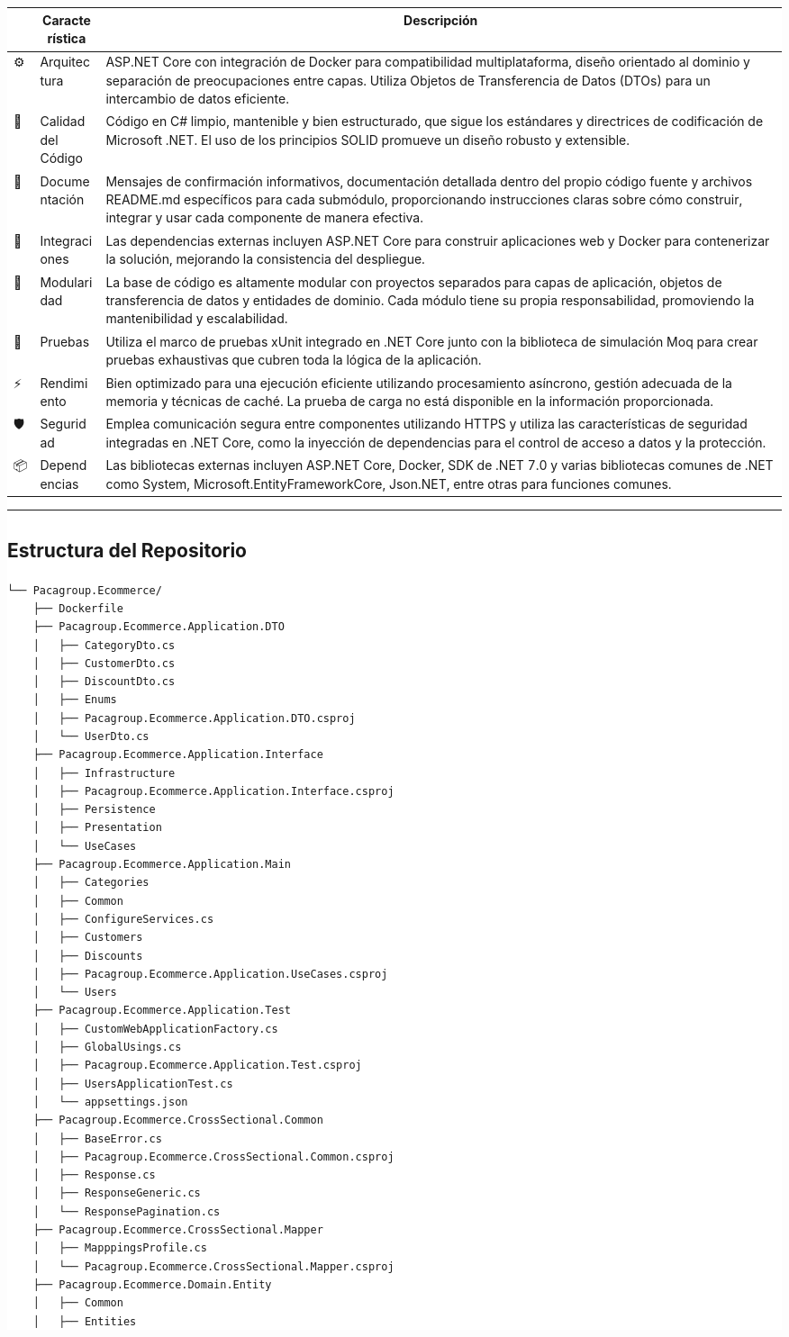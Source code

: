 |    | Característica    | Descripción |
|----|-------------------|---------------------------------------------------------------|
| ⚙️  | Arquitectura     | ASP.NET Core con integración de Docker para compatibilidad multiplataforma, diseño orientado al dominio y separación de preocupaciones entre capas. Utiliza Objetos de Transferencia de Datos (DTOs) para un intercambio de datos eficiente. |
| 🔩 | Calidad del Código| Código en C# limpio, mantenible y bien estructurado, que sigue los estándares y directrices de codificación de Microsoft .NET. El uso de los principios SOLID promueve un diseño robusto y extensible. |
| 📄 | Documentación     | Mensajes de confirmación informativos, documentación detallada dentro del propio código fuente y archivos README.md específicos para cada submódulo, proporcionando instrucciones claras sobre cómo construir, integrar y usar cada componente de manera efectiva. |
| 🔌 | Integraciones     | Las dependencias externas incluyen ASP.NET Core para construir aplicaciones web y Docker para contenerizar la solución, mejorando la consistencia del despliegue. |
| 🧩 | Modularidad       | La base de código es altamente modular con proyectos separados para capas de aplicación, objetos de transferencia de datos y entidades de dominio. Cada módulo tiene su propia responsabilidad, promoviendo la mantenibilidad y escalabilidad. |
| 🧪 | Pruebas           | Utiliza el marco de pruebas xUnit integrado en .NET Core junto con la biblioteca de simulación Moq para crear pruebas exhaustivas que cubren toda la lógica de la aplicación. |
| ⚡️ | Rendimiento       | Bien optimizado para una ejecución eficiente utilizando procesamiento asíncrono, gestión adecuada de la memoria y técnicas de caché. La prueba de carga no está disponible en la información proporcionada. |
| 🛡️ | Seguridad         | Emplea comunicación segura entre componentes utilizando HTTPS y utiliza las características de seguridad integradas en .NET Core, como la inyección de dependencias para el control de acceso a datos y la protección. |
| 📦 | Dependencias      | Las bibliotecas externas incluyen ASP.NET Core, Docker, SDK de .NET 7.0 y varias bibliotecas comunes de .NET como System, Microsoft.EntityFrameworkCore, Json.NET, entre otras para funciones comunes. |

---

##  Estructura del Repositorio

```sh
└── Pacagroup.Ecommerce/
    ├── Dockerfile
    ├── Pacagroup.Ecommerce.Application.DTO
    │   ├── CategoryDto.cs
    │   ├── CustomerDto.cs
    │   ├── DiscountDto.cs
    │   ├── Enums
    │   ├── Pacagroup.Ecommerce.Application.DTO.csproj
    │   └── UserDto.cs
    ├── Pacagroup.Ecommerce.Application.Interface
    │   ├── Infrastructure
    │   ├── Pacagroup.Ecommerce.Application.Interface.csproj
    │   ├── Persistence
    │   ├── Presentation
    │   └── UseCases
    ├── Pacagroup.Ecommerce.Application.Main
    │   ├── Categories
    │   ├── Common
    │   ├── ConfigureServices.cs
    │   ├── Customers
    │   ├── Discounts
    │   ├── Pacagroup.Ecommerce.Application.UseCases.csproj
    │   └── Users
    ├── Pacagroup.Ecommerce.Application.Test
    │   ├── CustomWebApplicationFactory.cs
    │   ├── GlobalUsings.cs
    │   ├── Pacagroup.Ecommerce.Application.Test.csproj
    │   ├── UsersApplicationTest.cs
    │   └── appsettings.json
    ├── Pacagroup.Ecommerce.CrossSectional.Common
    │   ├── BaseError.cs
    │   ├── Pacagroup.Ecommerce.CrossSectional.Common.csproj
    │   ├── Response.cs
    │   ├── ResponseGeneric.cs
    │   └── ResponsePagination.cs
    ├── Pacagroup.Ecommerce.CrossSectional.Mapper
    │   ├── MapppingsProfile.cs
    │   └── Pacagroup.Ecommerce.CrossSectional.Mapper.csproj
    ├── Pacagroup.Ecommerce.Domain.Entity
    │   ├── Common
    │   ├── Entities
```